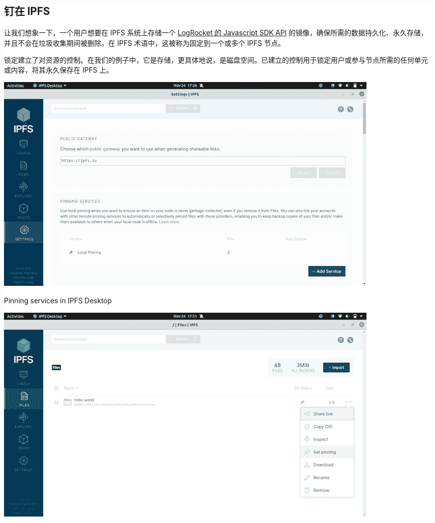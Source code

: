 ## 钉在 IPFS

让我们想象一下，一个用户想要在 IPFS 系统上存储一个 [LogRocket 的 Javascript SDK API](https://docs.logrocket.com/reference/javascript-sdk-api) 的镜像，确保所需的数据持久化、永久存储，并且不会在垃圾收集期间被删除。在 IPFS 术语中，这被称为固定到一个或多个 IPFS 节点。

锁定建立了对资源的控制。在我们的例子中，它是存储，更具体地说，是磁盘空间。已建立的控制用于锁定用户或参与节点所需的任何单元或内容，将其永久保存在 IPFS 上。

![IPFS Pinning Services](img/194189b5c91fed2ec5175931a88b9809.png)

Pinning services in IPFS Desktop

![File Pinning IPFS Desktop](img/97ec2305f9c19b97662491852cca7bff.png)
